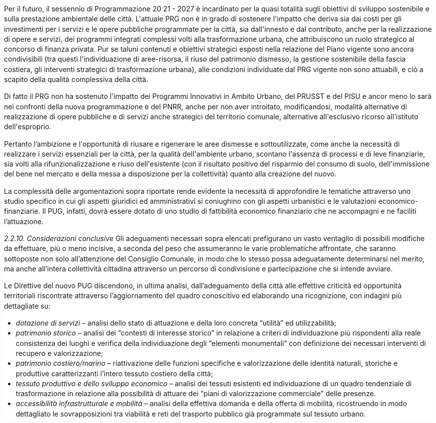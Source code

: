 Per il futuro, il sessennio di Programmazione 20 21 - 2027 è incardinato per la quasi totalità sugli
obiettivi di sviluppo sostenibile e sulla prestazione ambientale delle città. L'attuale PRG non è
in grado di sostenere l'impatto che deriva sia dai costi per gli investimenti per i servizi e le opere
pubbliche programmate per la città, sia dall'innesto e dal contributo, anche per la realizzazione
di opere e servizi, dei programmi integrati complessi volti alla trasformazione urbana, che
attribuiscono un ruolo strategico al concorso di finanza privata. Pur se taluni contenuti e
obiettivi strategici esposti nella relazione del Piano vigente sono ancora condivisibili (tra questi
l'individuazione di aree-risorsa, il riuso del patrimonio dismesso, la gestione sostenibile della
fascia costiera, gli interventi strategici di trasformazione urbana), alle condizioni individuate dal
PRG vigente non sono attuabili, e ciò a scapito della qualità complessiva della città.

Di fatto il PRG non ha sostenuto l'impatto dei Programmi Innovativi in Ambito Urbano, del
PRUSST e del PISU e ancor meno lo sarà nei confronti della nuova programmazione e del
PNRR, anche per non aver introitato, modificandosi, modalità alternative di realizzazione di
opere pubbliche e di servizi anche strategici del territorio comunale, alternative all'esclusivo
ricorso all'istituto dell'esproprio.

Pertanto l’ambizione e l'opportunità di riusare e rigenerare le aree dismesse e
sottoutilizzate, come anche la necessità di realizzare i servizi essenziali per la città, per la
qualità dell'ambiente urbano, scontano l'assenza di processi e di leve finanziarie, sia volti alla
rifunzionalizzazione e riuso dell'esistente (con il risultato positivo del risparmio del consumo
di suolo, dell'immissione del bene nel mercato e della messa a disposizione per la collettività)
quanto alla creazione del nuovo.

La complessità delle argomentazioni sopra riportate rende evidente la necessità di
approfondire le tematiche attraverso uno studio specifico in cui gli aspetti giuridici ed
amministrativi si coniughino con gli aspetti urbanistici e le valutazioni economico-finanziarie. Il
PUG, infatti, dovrà essere dotato di uno studio di fattibilità economico finanziario che ne
accompagni e ne faciliti l’attuazione.

_2.2.10. Considerazioni conclusive_
Gli adeguamenti necessari sopra elencati prefigurano un vasto ventaglio di possibili modifiche
da effettuare, più o meno incisive, a seconda del peso che assumeranno le varie problematiche
affrontate, che saranno sottoposte non solo all’attenzione del Consiglio Comunale, in modo
che lo stesso possa adeguatamente determinarsi nel merito, ma anche all’intera collettività
cittadina attraverso un percorso di condivisione e partecipazione che si intende avviare.

Le Direttive del nuovo PUG discendono, in ultima analisi, dall’adeguamento della città alle
effettive criticità ed opportunità territoriali riscontrate attraverso l’aggiornamento del quadro
conoscitivo ed elaborando una ricognizione, con indagini più dettagliate su:

- _dotazione di servizi_ – analisi dello stato di attuazione e della loro concreta “utilità” ed
    utilizzabilità;
- _patrimonio storico_ – analisi dei “contesti di interesse storico” in relazione a criteri di
    individuazione più rispondenti alla reale consistenza dei luoghi e verifica della
    individuazione degli “elementi monumentali” con definizione dei necessari interventi di
    recupero e valorizzazione;
- _patrimonio costiero/marino_ – riattivazione delle funzioni specifiche e valorizzazione
    delle identità naturali, storiche e produttive caratterizzanti l’intero tessuto costiero della
    città;
- _tessuto produttivo e dello sviluppo economico –_ analisi dei tessuti esistenti ed
    individuazione di un quadro tendenziale di trasformazione in relazione alla possibilità
    di attuare dei “piani di valorizzazione commerciale” delle presenze.
- _accessibilità infrastrutturale e mobilità –_ analisi della effettiva domanda e della offerta
    di mobilità, ricostruendo in modo dettagliato le sovrapposizioni tra viabilità e reti del
    trasporto pubblico già programmate sul tessuto urbano.
	